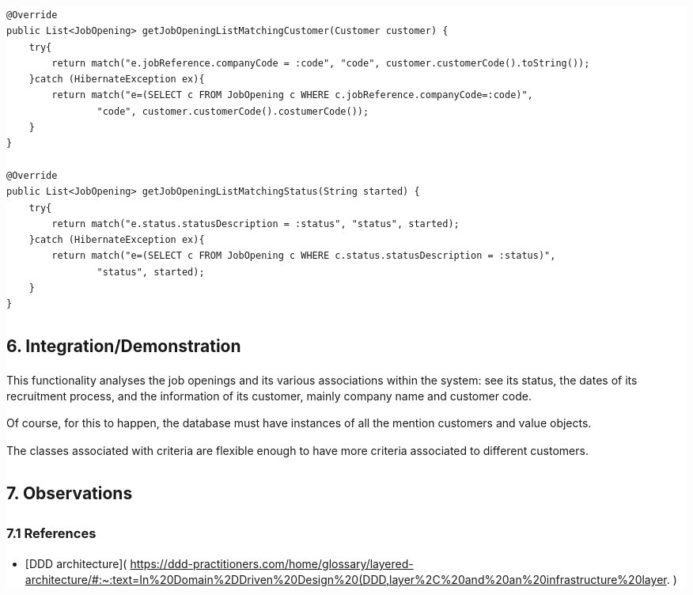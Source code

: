 ````
@Override
public List<JobOpening> getJobOpeningListMatchingCustomer(Customer customer) {
    try{
        return match("e.jobReference.companyCode = :code", "code", customer.customerCode().toString());
    }catch (HibernateException ex){
        return match("e=(SELECT c FROM JobOpening c WHERE c.jobReference.companyCode=:code)",
                "code", customer.customerCode().costumerCode());
    }
}

@Override
public List<JobOpening> getJobOpeningListMatchingStatus(String started) {
    try{
        return match("e.status.statusDescription = :status", "status", started);
    }catch (HibernateException ex){
        return match("e=(SELECT c FROM JobOpening c WHERE c.status.statusDescription = :status)",
                "status", started);
    }
}
````

## 6. Integration/Demonstration

This functionality analyses the job openings and its various associations within the system: see its status, the dates of
its recruitment process, and the information of its customer, mainly company name and customer code.

Of course, for this to happen, the database must have instances of all the mention customers and value objects.

The classes associated with criteria are flexible enough to have more criteria associated to different customers.


## 7. Observations

### 7.1 References

* [DDD architecture]( https://ddd-practitioners.com/home/glossary/layered-architecture/#:~:text=In%20Domain%2DDriven%20Design%20(DDD,layer%2C%20and%20an%20infrastructure%20layer. )